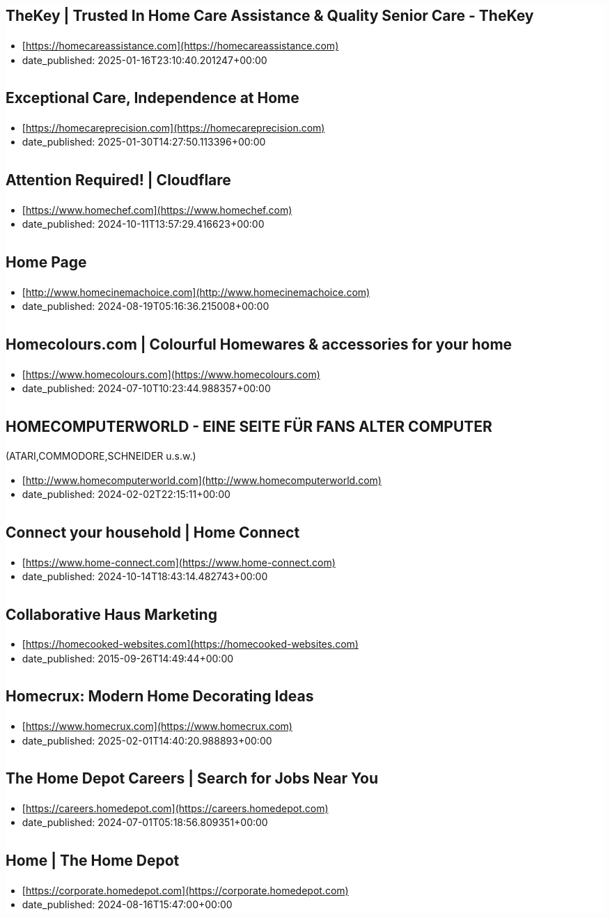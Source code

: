  ## TheKey | Trusted In Home Care Assistance & Quality Senior Care - TheKey
 - [https://homecareassistance.com](https://homecareassistance.com)
 - date_published: 2025-01-16T23:10:40.201247+00:00

 ## Exceptional Care, Independence at Home
 - [https://homecareprecision.com](https://homecareprecision.com)
 - date_published: 2025-01-30T14:27:50.113396+00:00

 ## Attention Required! | Cloudflare
 - [https://www.homechef.com](https://www.homechef.com)
 - date_published: 2024-10-11T13:57:29.416623+00:00

 ## Home Page
 - [http://www.homecinemachoice.com](http://www.homecinemachoice.com)
 - date_published: 2024-08-19T05:16:36.215008+00:00

 ## Homecolours.com | Colourful Homewares & accessories for your home
 - [https://www.homecolours.com](https://www.homecolours.com)
 - date_published: 2024-07-10T10:23:44.988357+00:00

 ## HOMECOMPUTERWORLD - EINE SEITE FÜR FANS ALTER COMPUTER
(ATARI,COMMODORE,SCHNEIDER u.s.w.)
 - [http://www.homecomputerworld.com](http://www.homecomputerworld.com)
 - date_published: 2024-02-02T22:15:11+00:00

 ## Connect your household | Home Connect
 - [https://www.home-connect.com](https://www.home-connect.com)
 - date_published: 2024-10-14T18:43:14.482743+00:00

 ## Collaborative Haus Marketing
 - [https://homecooked-websites.com](https://homecooked-websites.com)
 - date_published: 2015-09-26T14:49:44+00:00

 ## Homecrux: Modern Home Decorating Ideas
 - [https://www.homecrux.com](https://www.homecrux.com)
 - date_published: 2025-02-01T14:40:20.988893+00:00

 ## The Home Depot Careers | Search for Jobs Near You
 - [https://careers.homedepot.com](https://careers.homedepot.com)
 - date_published: 2024-07-01T05:18:56.809351+00:00

 ## Home | The Home Depot
 - [https://corporate.homedepot.com](https://corporate.homedepot.com)
 - date_published: 2024-08-16T15:47:00+00:00

